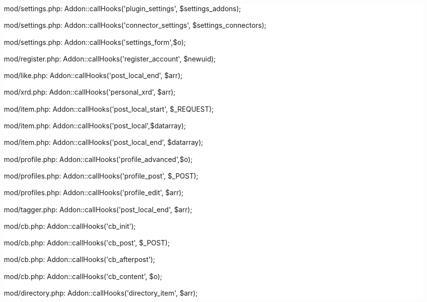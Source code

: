 mod/settings.php:		Addon::callHooks('plugin_settings', $settings_addons);

mod/settings.php:		Addon::callHooks('connector_settings', $settings_connectors);

mod/settings.php:		Addon::callHooks('settings_form',$o);

mod/register.php:		Addon::callHooks('register_account', $newuid);

mod/like.php:			Addon::callHooks('post_local_end', $arr);

mod/xrd.php:			Addon::callHooks('personal_xrd', $arr);

mod/item.php:			Addon::callHooks('post_local_start', $_REQUEST);

mod/item.php:			Addon::callHooks('post_local',$datarray);

mod/item.php:			Addon::callHooks('post_local_end', $datarray);

mod/profile.php:		Addon::callHooks('profile_advanced',$o);

mod/profiles.php:		Addon::callHooks('profile_post', $_POST);

mod/profiles.php:		Addon::callHooks('profile_edit', $arr);

mod/tagger.php:			Addon::callHooks('post_local_end', $arr);

mod/cb.php:			Addon::callHooks('cb_init');

mod/cb.php:			Addon::callHooks('cb_post', $_POST);

mod/cb.php:			Addon::callHooks('cb_afterpost');

mod/cb.php:			Addon::callHooks('cb_content', $o);

mod/directory.php:		Addon::callHooks('directory_item', $arr);
